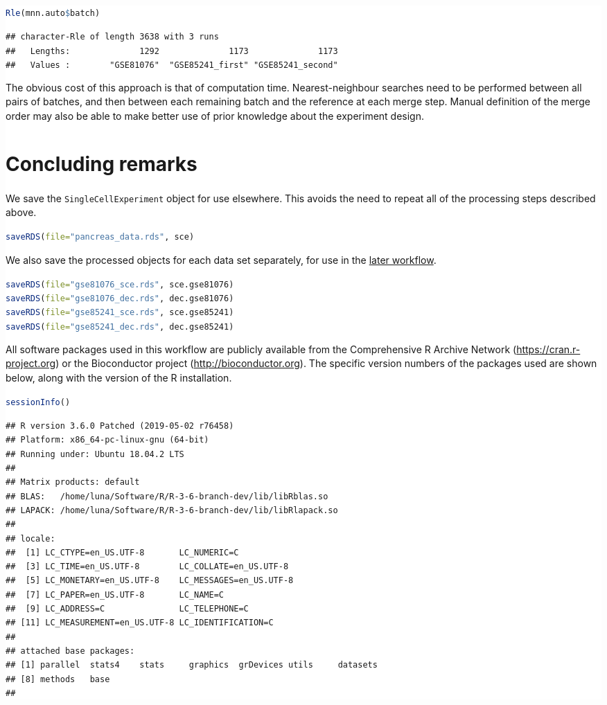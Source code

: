 ```r
Rle(mnn.auto$batch) 
```

```
## character-Rle of length 3638 with 3 runs
##   Lengths:              1292              1173              1173
##   Values :        "GSE81076"  "GSE85241_first" "GSE85241_second"
```

The obvious cost of this approach is that of computation time. 
Nearest-neighbour searches need to be performed between all pairs of batches, and then between each remaining batch and the reference at each merge step.
Manual definition of the merge order may also be able to make better use of prior knowledge about the experiment design.



# Concluding remarks

We save the `SingleCellExperiment` object for use elsewhere.
This avoids the need to repeat all of the processing steps described above.


```r
saveRDS(file="pancreas_data.rds", sce)
```

We also save the processed objects for each data set separately, 
for use in the [later workflow](https://bioconductor.org/packages/3.10/simpleSingleCell/vignettes/multibatch.html).


```r
saveRDS(file="gse81076_sce.rds", sce.gse81076)
saveRDS(file="gse81076_dec.rds", dec.gse81076)
saveRDS(file="gse85241_sce.rds", sce.gse85241)
saveRDS(file="gse85241_dec.rds", dec.gse85241)
```

All software packages used in this workflow are publicly available from the Comprehensive R Archive Network (https://cran.r-project.org) or the Bioconductor project (http://bioconductor.org).
The specific version numbers of the packages used are shown below, along with the version of the R installation.


```r
sessionInfo()
```

```
## R version 3.6.0 Patched (2019-05-02 r76458)
## Platform: x86_64-pc-linux-gnu (64-bit)
## Running under: Ubuntu 18.04.2 LTS
## 
## Matrix products: default
## BLAS:   /home/luna/Software/R/R-3-6-branch-dev/lib/libRblas.so
## LAPACK: /home/luna/Software/R/R-3-6-branch-dev/lib/libRlapack.so
## 
## locale:
##  [1] LC_CTYPE=en_US.UTF-8       LC_NUMERIC=C              
##  [3] LC_TIME=en_US.UTF-8        LC_COLLATE=en_US.UTF-8    
##  [5] LC_MONETARY=en_US.UTF-8    LC_MESSAGES=en_US.UTF-8   
##  [7] LC_PAPER=en_US.UTF-8       LC_NAME=C                 
##  [9] LC_ADDRESS=C               LC_TELEPHONE=C            
## [11] LC_MEASUREMENT=en_US.UTF-8 LC_IDENTIFICATION=C       
## 
## attached base packages:
## [1] parallel  stats4    stats     graphics  grDevices utils     datasets 
## [8] methods   base     
## 
```